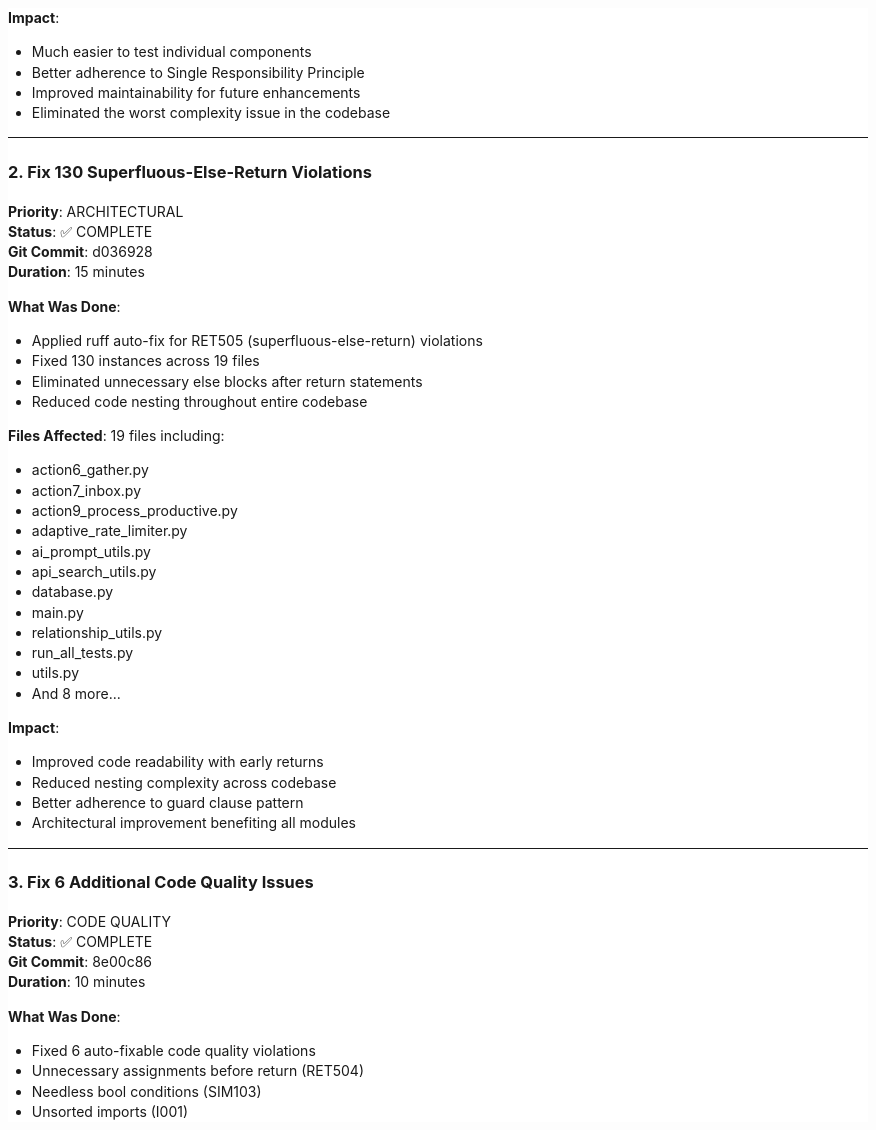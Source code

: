 **Impact**:
- Much easier to test individual components
- Better adherence to Single Responsibility Principle
- Improved maintainability for future enhancements
- Eliminated the worst complexity issue in the codebase

---

### 2. Fix 130 Superfluous-Else-Return Violations
**Priority**: ARCHITECTURAL  
**Status**: ✅ COMPLETE  
**Git Commit**: d036928  
**Duration**: 15 minutes

**What Was Done**:
- Applied ruff auto-fix for RET505 (superfluous-else-return) violations
- Fixed 130 instances across 19 files
- Eliminated unnecessary else blocks after return statements
- Reduced code nesting throughout entire codebase

**Files Affected**: 19 files including:
- action6_gather.py
- action7_inbox.py
- action9_process_productive.py
- adaptive_rate_limiter.py
- ai_prompt_utils.py
- api_search_utils.py
- database.py
- main.py
- relationship_utils.py
- run_all_tests.py
- utils.py
- And 8 more...

**Impact**:
- Improved code readability with early returns
- Reduced nesting complexity across codebase
- Better adherence to guard clause pattern
- Architectural improvement benefiting all modules

---

### 3. Fix 6 Additional Code Quality Issues
**Priority**: CODE QUALITY  
**Status**: ✅ COMPLETE  
**Git Commit**: 8e00c86  
**Duration**: 10 minutes

**What Was Done**:
- Fixed 6 auto-fixable code quality violations
- Unnecessary assignments before return (RET504)
- Needless bool conditions (SIM103)
- Unsorted imports (I001)

